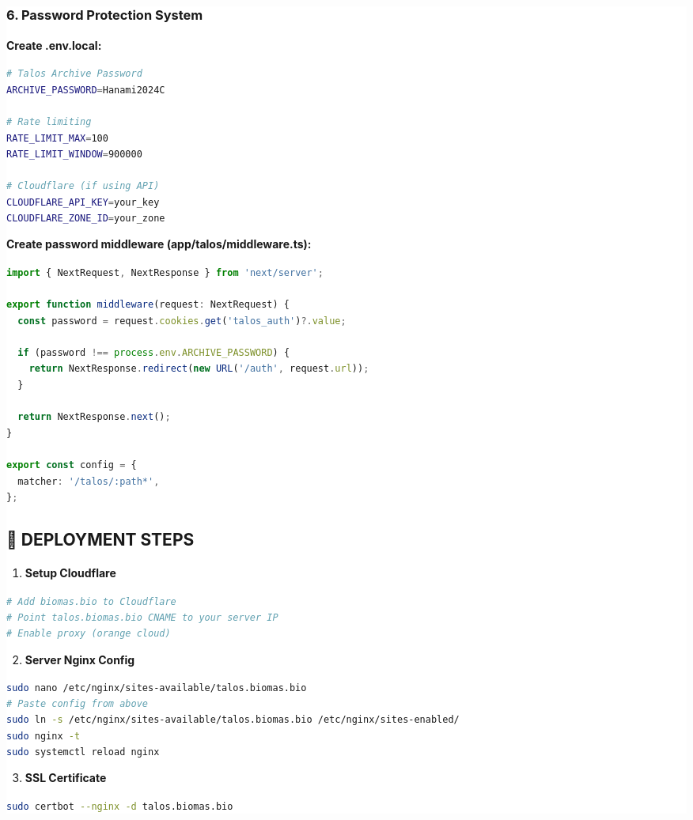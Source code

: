 ### 6. Password Protection System

**Create .env.local:**
```bash
# Talos Archive Password
ARCHIVE_PASSWORD=Hanami2024C

# Rate limiting
RATE_LIMIT_MAX=100
RATE_LIMIT_WINDOW=900000

# Cloudflare (if using API)
CLOUDFLARE_API_KEY=your_key
CLOUDFLARE_ZONE_ID=your_zone
```

**Create password middleware (app/talos/middleware.ts):**
```typescript
import { NextRequest, NextResponse } from 'next/server';

export function middleware(request: NextRequest) {
  const password = request.cookies.get('talos_auth')?.value;
  
  if (password !== process.env.ARCHIVE_PASSWORD) {
    return NextResponse.redirect(new URL('/auth', request.url));
  }
  
  return NextResponse.next();
}

export const config = {
  matcher: '/talos/:path*',
};
```

## 🚀 DEPLOYMENT STEPS

1. **Setup Cloudflare**
```bash
# Add biomas.bio to Cloudflare
# Point talos.biomas.bio CNAME to your server IP
# Enable proxy (orange cloud)
```

2. **Server Nginx Config**
```bash
sudo nano /etc/nginx/sites-available/talos.biomas.bio
# Paste config from above
sudo ln -s /etc/nginx/sites-available/talos.biomas.bio /etc/nginx/sites-enabled/
sudo nginx -t
sudo systemctl reload nginx
```

3. **SSL Certificate**
```bash
sudo certbot --nginx -d talos.biomas.bio
```
